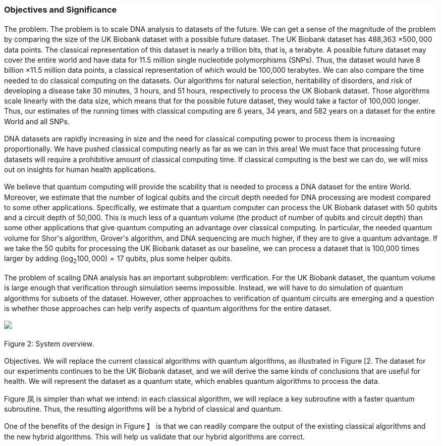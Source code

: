 ### Objectives and Significance

The problem. The problem is to scale DNA analysis to datasets of the future. We can get a sense of the magnitude of the problem by comparing the size of the UK Biobank dataset with a possible future dataset. The UK Biobank dataset has 488,363 $\times 500,000$ data points. The classical representation of this dataset is nearly a trillion bits, that is, a terabyte. A possible future dataset may cover the entire world and have data for 11.5 million single nucleotide polymorphisms (SNPs). Thus, the dataset would have 8 billion $\times 11.5$ million data points, a classical representation of which would be 100,000 terabytes. We can also compare the time needed to do classical computing on the datasets. Our algorithms for natural selection, heritability of disorders, and risk of developing a disease take 30 minutes, 3 hours, and 51 hours, respectively to process the UK Biobank dataset. Those algorithms scale linearly with the data size, which means that for the possible future dataset, they would take a factor of 100,000 longer. Thus, our estimates of the running times with classical computing are 6 years, 34 years, and 582 years on a dataset for the entire World and all SNPs.

DNA datasets are rapidly increasing in size and the need for classical computing power to process them is increasing proportionally. We have pushed classical computing nearly as far as we can in this area! We must face that processing future datasets will require a prohibitive amount of classical computing time. If classical computing is the best we can do, we will miss out on insights for human health applications.

We believe that quantum computing will provide the scability that is needed to process a DNA dataset for the entire World. Moreover, we estimate that the number of logical qubits and the circuit depth needed for DNA processing are modest compared to some other applications. Specifically, we estimate that a quantum computer can process the UK Biobank dataset with 50 qubits and a circuit depth of 50,000. This is much less of a quantum volume (the product of number of qubits and circuit depth) than some other applications that give quantum computing an advantage over classical computing. In particular, the needed quantum volume for Shor's algorithm, Grover's algorithm, and DNA sequencing are much higher, if they are to give a quantum advantage. If we take the 50 qubits for processing the UK Biobank dataset as our baseline, we can process a dataset that is 100,000 times larger by adding $\left(\log _{2} 100,000\right)=17$ qubits, plus some helper qubits.

The problem of scaling DNA analysis has an important subproblem: verification. For the UK Biobank dataset, the quantum volume is large enough that verification through simulation seems impossible. Instead, we will have to do simulation of quantum algorithms for subsets of the dataset. However, other approaches to verification of quantum circuits are emerging and a question is whether those approaches can help verify aspects of quantum algorithms for the entire dataset.

![](https://cdn.mathpix.com/cropped/2023_06_10_dafc0691c19d9a8bb6a6g-09.jpg?height=434&width=1347&top_left_y=252&top_left_x=389)

Figure 2: System overview.

Objectives. We will replace the current classical algorithms with quantum algorithms, as illustrated in Figure [2. The dataset for our experiments continues to be the UK Biobank dataset, and we will derive the same kinds of conclusions that are useful for health. We will represent the dataset as a quantum state, which enables quantum algorithms to process the data.

Figure 凤 is simpler than what we intend: in each classical algorithm, we will replace a key subroutine with a faster quantum subroutine. Thus, the resulting algorithms will be a hybrid of classical and quantum.

One of the benefits of the design in Figure 】 is that we can readily compare the output of the existing classical algorithms and the new hybrid algorithms. This will help us validate that our hybrid algorithms are correct.
